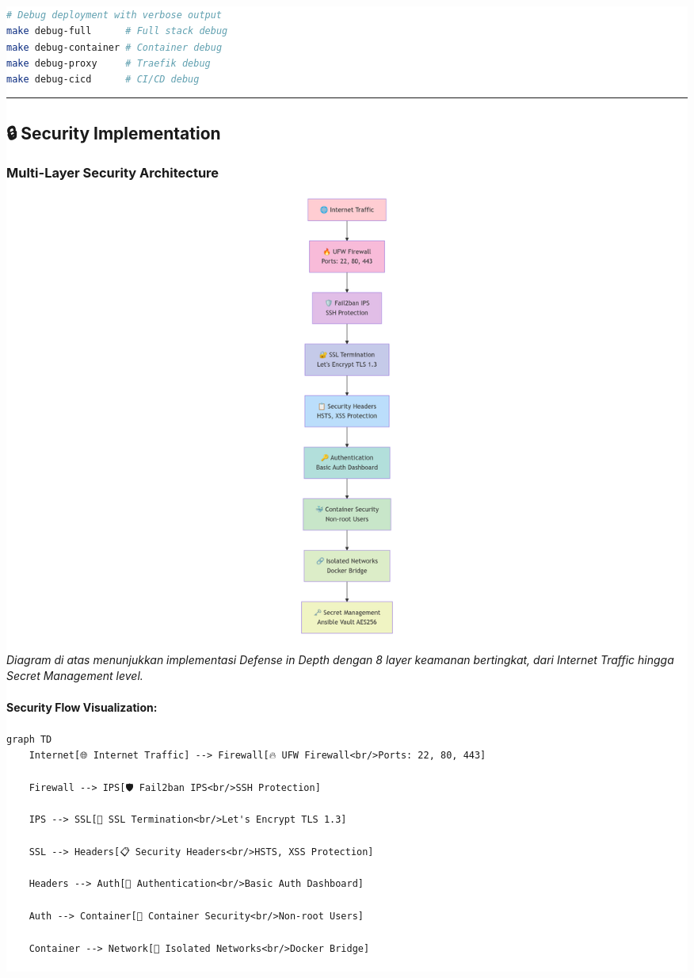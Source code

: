 ```bash
# Debug deployment with verbose output
make debug-full      # Full stack debug
make debug-container # Container debug
make debug-proxy     # Traefik debug
make debug-cicd      # CI/CD debug
```

---

## 🔒 Security Implementation

### Multi-Layer Security Architecture

![Multi-Layer Security Architecture](diagram/multi-layer-security-diagram.png)

*Diagram di atas menunjukkan implementasi Defense in Depth dengan 8 layer keamanan bertingkat, dari Internet Traffic hingga Secret Management level.*

#### Security Flow Visualization:

```mermaid
graph TD
    Internet[🌐 Internet Traffic] --> Firewall[🔥 UFW Firewall<br/>Ports: 22, 80, 443]
    
    Firewall --> IPS[🛡️ Fail2ban IPS<br/>SSH Protection]
    
    IPS --> SSL[🔐 SSL Termination<br/>Let's Encrypt TLS 1.3]
    
    SSL --> Headers[📋 Security Headers<br/>HSTS, XSS Protection]
    
    Headers --> Auth[🔑 Authentication<br/>Basic Auth Dashboard]
    
    Auth --> Container[🐳 Container Security<br/>Non-root Users]
    
    Container --> Network[🔗 Isolated Networks<br/>Docker Bridge]
    
```